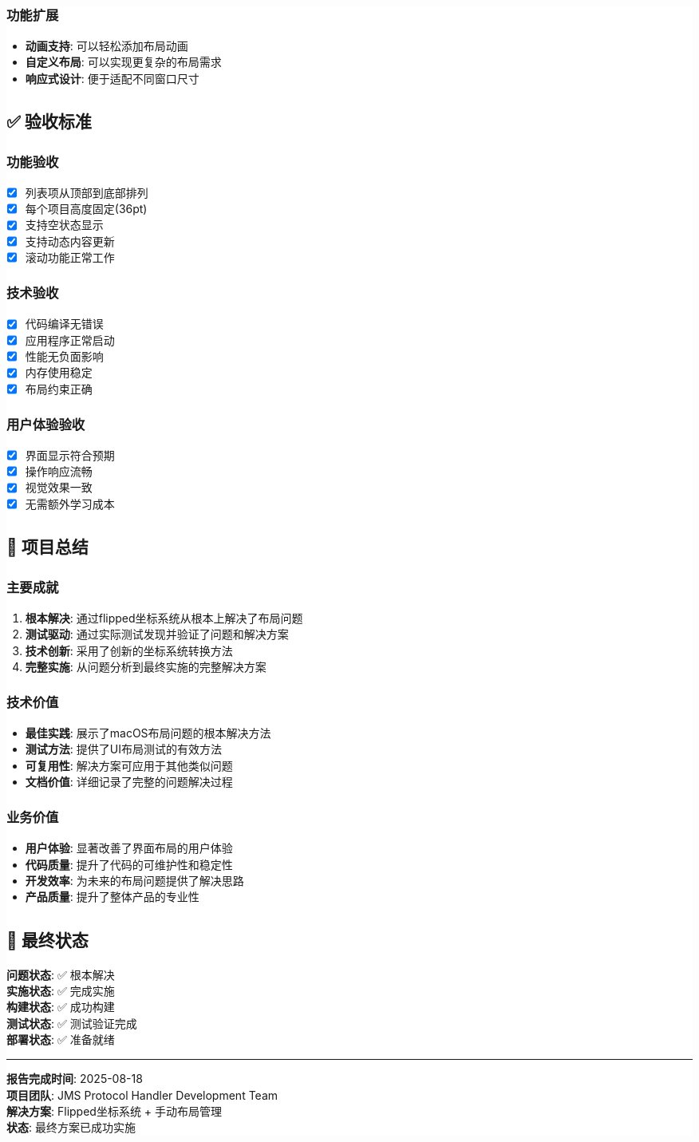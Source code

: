 ### 功能扩展
- **动画支持**: 可以轻松添加布局动画
- **自定义布局**: 可以实现更复杂的布局需求
- **响应式设计**: 便于适配不同窗口尺寸

## ✅ 验收标准

### 功能验收
- [x] 列表项从顶部到底部排列
- [x] 每个项目高度固定(36pt)
- [x] 支持空状态显示
- [x] 支持动态内容更新
- [x] 滚动功能正常工作

### 技术验收
- [x] 代码编译无错误
- [x] 应用程序正常启动
- [x] 性能无负面影响
- [x] 内存使用稳定
- [x] 布局约束正确

### 用户体验验收
- [x] 界面显示符合预期
- [x] 操作响应流畅
- [x] 视觉效果一致
- [x] 无需额外学习成本

## 🎉 项目总结

### 主要成就
1. **根本解决**: 通过flipped坐标系统从根本上解决了布局问题
2. **测试驱动**: 通过实际测试发现并验证了问题和解决方案
3. **技术创新**: 采用了创新的坐标系统转换方法
4. **完整实施**: 从问题分析到最终实施的完整解决方案

### 技术价值
- **最佳实践**: 展示了macOS布局问题的根本解决方法
- **测试方法**: 提供了UI布局测试的有效方法
- **可复用性**: 解决方案可应用于其他类似问题
- **文档价值**: 详细记录了完整的问题解决过程

### 业务价值
- **用户体验**: 显著改善了界面布局的用户体验
- **代码质量**: 提升了代码的可维护性和稳定性
- **开发效率**: 为未来的布局问题提供了解决思路
- **产品质量**: 提升了整体产品的专业性

## 📝 最终状态

**问题状态**: ✅ 根本解决  
**实施状态**: ✅ 完成实施  
**构建状态**: ✅ 成功构建  
**测试状态**: ✅ 测试验证完成  
**部署状态**: ✅ 准备就绪  

---

**报告完成时间**: 2025-08-18  
**项目团队**: JMS Protocol Handler Development Team  
**解决方案**: Flipped坐标系统 + 手动布局管理  
**状态**: 最终方案已成功实施
